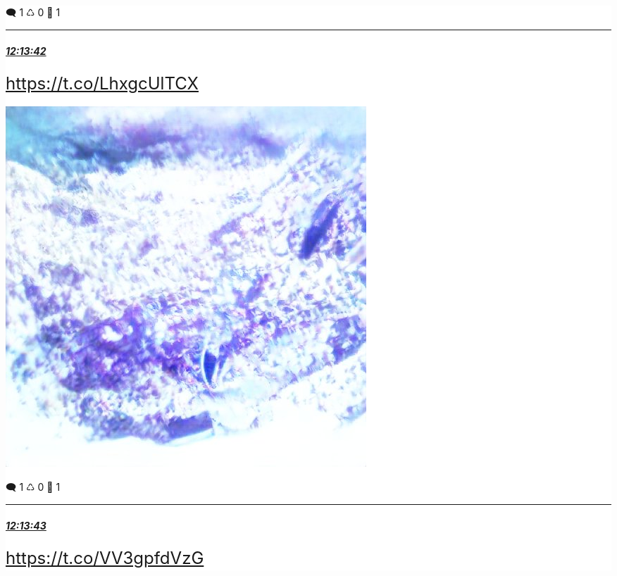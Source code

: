 
🗨️ 1 ♺ 0 🤍  1   

---
    
#### <a href = "https://twitter.com/deepfates/status/1355595059781980161">*12:13:42*</a>

<font size="5"> https://t.co/LhxgcUlTCX</font>

![image from twitter](/images/from_twitter/EtAKheCVoAEhuGt.jpg)


🗨️ 1 ♺ 0 🤍  1   

---
    
#### <a href = "https://twitter.com/deepfates/status/1355595065154932736">*12:13:43*</a>

<font size="5"> https://t.co/VV3gpfdVzG</font>
